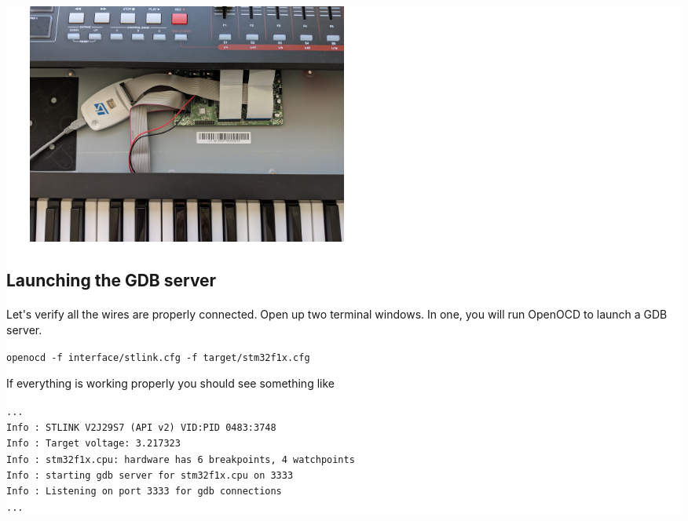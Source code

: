   <img width="460" height="300" src="/pics/debugger-setup.jpg">
</p>

## Launching the GDB server

Let's verify all the wires are properly connected. Open up two terminal windows. In one, you will run OpenOCD to launch a GDB server.

```
openocd -f interface/stlink.cfg -f target/stm32f1x.cfg
```

If everything is working properly you should see something like
```
...
Info : STLINK V2J29S7 (API v2) VID:PID 0483:3748
Info : Target voltage: 3.217323
Info : stm32f1x.cpu: hardware has 6 breakpoints, 4 watchpoints
Info : starting gdb server for stm32f1x.cpu on 3333
Info : Listening on port 3333 for gdb connections
...
```
